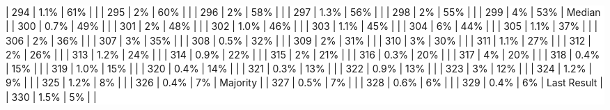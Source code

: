 | 294 | 1.1% | 61% |  |
| 295 | 2% | 60% |  |
| 296 | 2% | 58% |  |
| 297 | 1.3% | 56% |  |
| 298 | 2% | 55% |  |
| 299 | 4% | 53% | Median |
| 300 | 0.7% | 49% |  |
| 301 | 2% | 48% |  |
| 302 | 1.0% | 46% |  |
| 303 | 1.1% | 45% |  |
| 304 | 6% | 44% |  |
| 305 | 1.1% | 37% |  |
| 306 | 2% | 36% |  |
| 307 | 3% | 35% |  |
| 308 | 0.5% | 32% |  |
| 309 | 2% | 31% |  |
| 310 | 3% | 30% |  |
| 311 | 1.1% | 27% |  |
| 312 | 2% | 26% |  |
| 313 | 1.2% | 24% |  |
| 314 | 0.9% | 22% |  |
| 315 | 2% | 21% |  |
| 316 | 0.3% | 20% |  |
| 317 | 4% | 20% |  |
| 318 | 0.4% | 15% |  |
| 319 | 1.0% | 15% |  |
| 320 | 0.4% | 14% |  |
| 321 | 0.3% | 13% |  |
| 322 | 0.9% | 13% |  |
| 323 | 3% | 12% |  |
| 324 | 1.2% | 9% |  |
| 325 | 1.2% | 8% |  |
| 326 | 0.4% | 7% | Majority |
| 327 | 0.5% | 7% |  |
| 328 | 0.6% | 6% |  |
| 329 | 0.4% | 6% | Last Result |
| 330 | 1.5% | 5% |  |